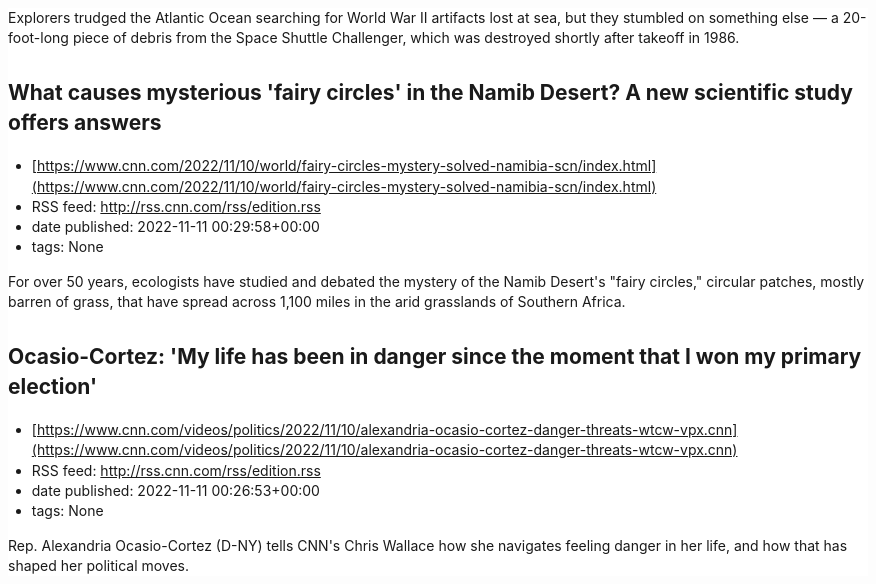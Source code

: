 Explorers trudged the Atlantic Ocean searching for World War II artifacts lost at sea, but they stumbled on something else — a 20-foot-long piece of debris from the Space Shuttle Challenger, which was destroyed shortly after takeoff in 1986.

## What causes mysterious 'fairy circles' in the Namib Desert? A new scientific study offers answers
 - [https://www.cnn.com/2022/11/10/world/fairy-circles-mystery-solved-namibia-scn/index.html](https://www.cnn.com/2022/11/10/world/fairy-circles-mystery-solved-namibia-scn/index.html)
 - RSS feed: http://rss.cnn.com/rss/edition.rss
 - date published: 2022-11-11 00:29:58+00:00
 - tags: None

For over 50 years, ecologists have studied and debated the mystery of the Namib Desert's "fairy circles," circular patches, mostly barren of grass, that have spread across 1,100 miles in the arid grasslands of Southern Africa.

## Ocasio-Cortez: 'My life has been in danger since the moment that I won my primary election'
 - [https://www.cnn.com/videos/politics/2022/11/10/alexandria-ocasio-cortez-danger-threats-wtcw-vpx.cnn](https://www.cnn.com/videos/politics/2022/11/10/alexandria-ocasio-cortez-danger-threats-wtcw-vpx.cnn)
 - RSS feed: http://rss.cnn.com/rss/edition.rss
 - date published: 2022-11-11 00:26:53+00:00
 - tags: None

Rep. Alexandria Ocasio-Cortez (D-NY) tells CNN's Chris Wallace how she navigates feeling danger in her life, and how that has shaped her political moves.
